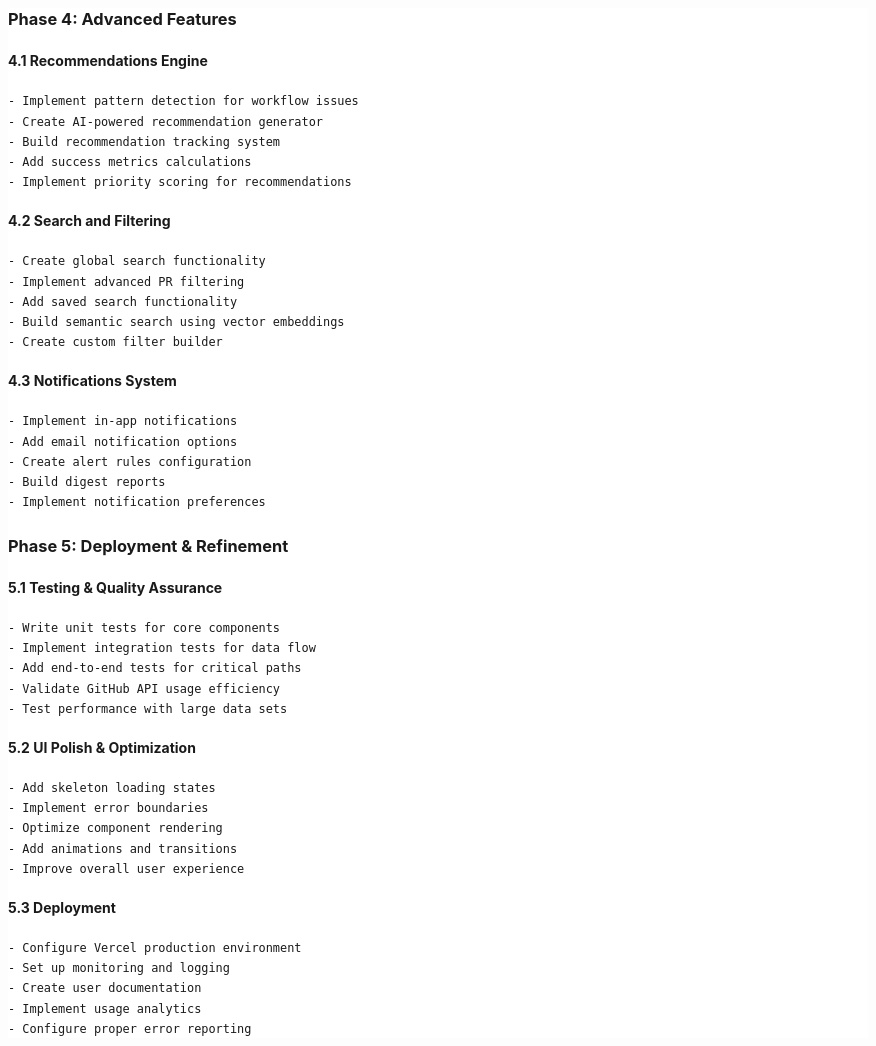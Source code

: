 ### Phase 4: Advanced Features

#### 4.1 Recommendations Engine
```
- Implement pattern detection for workflow issues
- Create AI-powered recommendation generator
- Build recommendation tracking system
- Add success metrics calculations
- Implement priority scoring for recommendations
```

#### 4.2 Search and Filtering
```
- Create global search functionality
- Implement advanced PR filtering
- Add saved search functionality
- Build semantic search using vector embeddings
- Create custom filter builder
```

#### 4.3 Notifications System
```
- Implement in-app notifications
- Add email notification options
- Create alert rules configuration
- Build digest reports
- Implement notification preferences
```

### Phase 5: Deployment & Refinement

#### 5.1 Testing & Quality Assurance
```
- Write unit tests for core components
- Implement integration tests for data flow
- Add end-to-end tests for critical paths
- Validate GitHub API usage efficiency
- Test performance with large data sets
```

#### 5.2 UI Polish & Optimization
```
- Add skeleton loading states
- Implement error boundaries
- Optimize component rendering
- Add animations and transitions
- Improve overall user experience
```

#### 5.3 Deployment
```
- Configure Vercel production environment
- Set up monitoring and logging
- Create user documentation
- Implement usage analytics
- Configure proper error reporting
```
